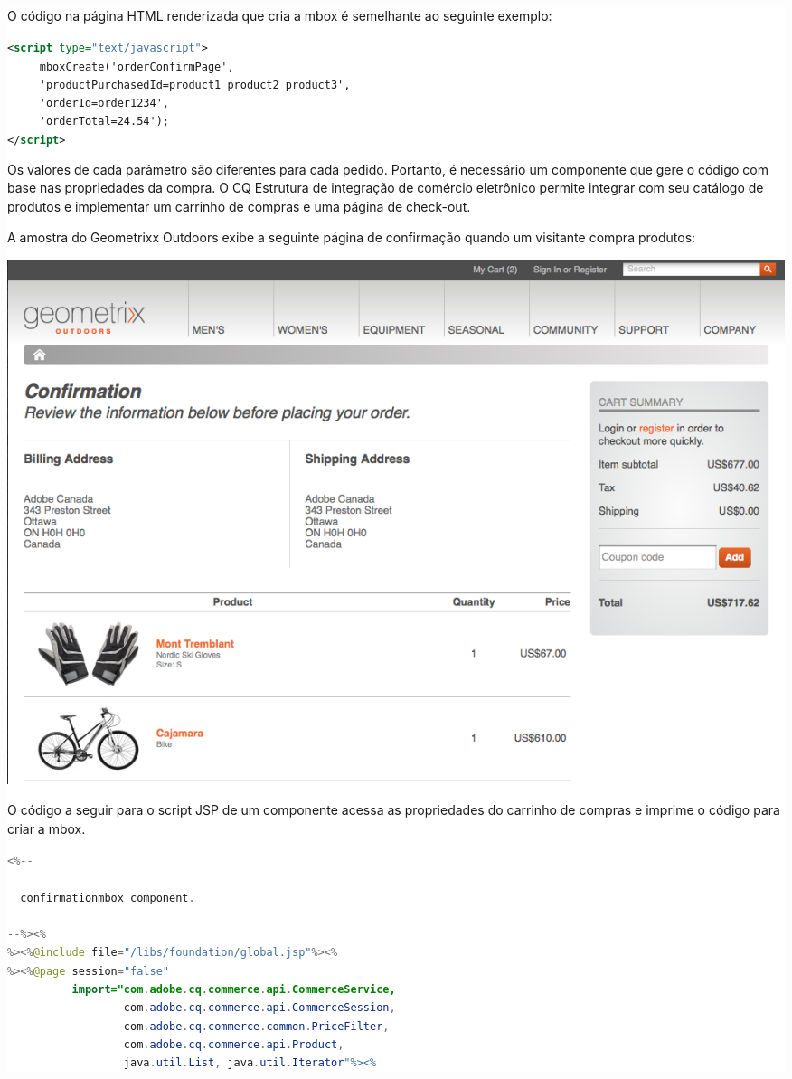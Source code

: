 O código na página HTML renderizada que cria a mbox é semelhante ao seguinte exemplo:

```xml
<script type="text/javascript">
     mboxCreate('orderConfirmPage',
     'productPurchasedId=product1 product2 product3',
     'orderId=order1234',
     'orderTotal=24.54');
</script>
```

Os valores de cada parâmetro são diferentes para cada pedido. Portanto, é necessário um componente que gere o código com base nas propriedades da compra. O CQ [Estrutura de integração de comércio eletrônico](/help/sites-administering/ecommerce.md) permite integrar com seu catálogo de produtos e implementar um carrinho de compras e uma página de check-out.

A amostra do Geometrixx Outdoors exibe a seguinte página de confirmação quando um visitante compra produtos:

![chlimage_1-175](assets/chlimage_1-175.png)

O código a seguir para o script JSP de um componente acessa as propriedades do carrinho de compras e imprime o código para criar a mbox.

```java
<%--

  confirmationmbox component.

--%><%
%><%@include file="/libs/foundation/global.jsp"%><%
%><%@page session="false"
          import="com.adobe.cq.commerce.api.CommerceService,
                  com.adobe.cq.commerce.api.CommerceSession,
                  com.adobe.cq.commerce.common.PriceFilter,
                  com.adobe.cq.commerce.api.Product, 
                  java.util.List, java.util.Iterator"%><%
```